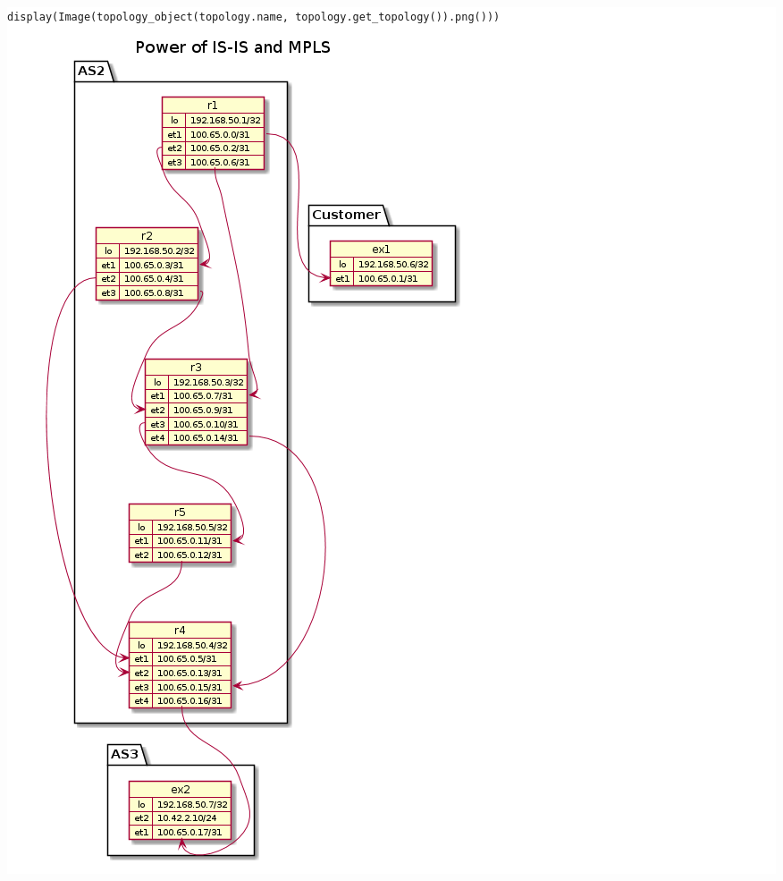 
```python
display(Image(topology_object(topology.name, topology.get_topology()).png()))
```


    
![png](output_5_0.png)
    